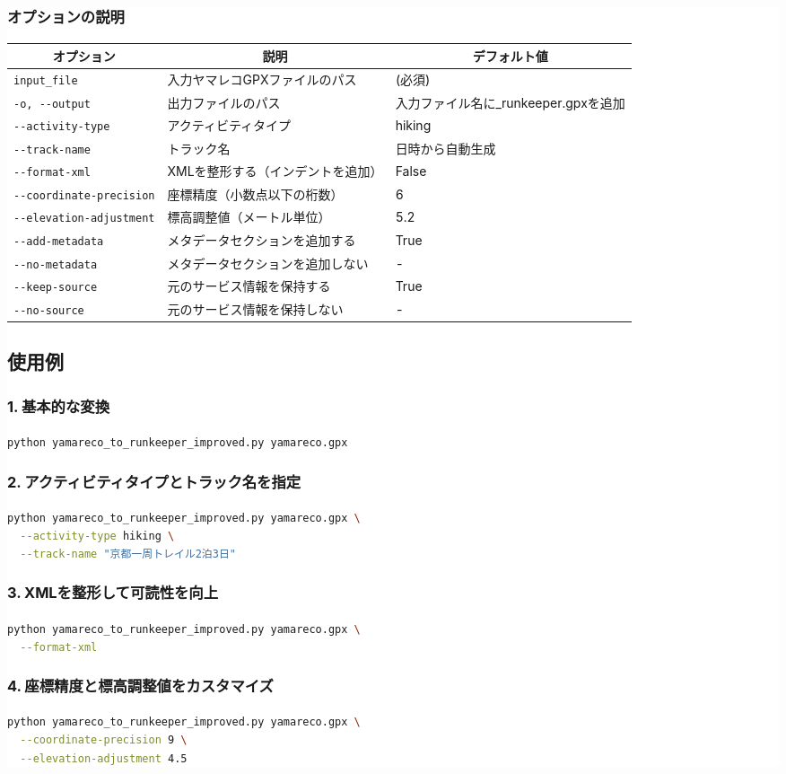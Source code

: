 ### オプションの説明

| オプション | 説明 | デフォルト値 |
|------------|------|--------------|
| `input_file` | 入力ヤマレコGPXファイルのパス | (必須) |
| `-o, --output` | 出力ファイルのパス | 入力ファイル名に_runkeeper.gpxを追加 |
| `--activity-type` | アクティビティタイプ | hiking |
| `--track-name` | トラック名 | 日時から自動生成 |
| `--format-xml` | XMLを整形する（インデントを追加） | False |
| `--coordinate-precision` | 座標精度（小数点以下の桁数） | 6 |
| `--elevation-adjustment` | 標高調整値（メートル単位） | 5.2 |
| `--add-metadata` | メタデータセクションを追加する | True |
| `--no-metadata` | メタデータセクションを追加しない | - |
| `--keep-source` | 元のサービス情報を保持する | True |
| `--no-source` | 元のサービス情報を保持しない | - |

## 使用例

### 1. 基本的な変換

```bash
python yamareco_to_runkeeper_improved.py yamareco.gpx
```

### 2. アクティビティタイプとトラック名を指定

```bash
python yamareco_to_runkeeper_improved.py yamareco.gpx \
  --activity-type hiking \
  --track-name "京都一周トレイル2泊3日"
```

### 3. XMLを整形して可読性を向上

```bash
python yamareco_to_runkeeper_improved.py yamareco.gpx \
  --format-xml
```

### 4. 座標精度と標高調整値をカスタマイズ

```bash
python yamareco_to_runkeeper_improved.py yamareco.gpx \
  --coordinate-precision 9 \
  --elevation-adjustment 4.5
```
